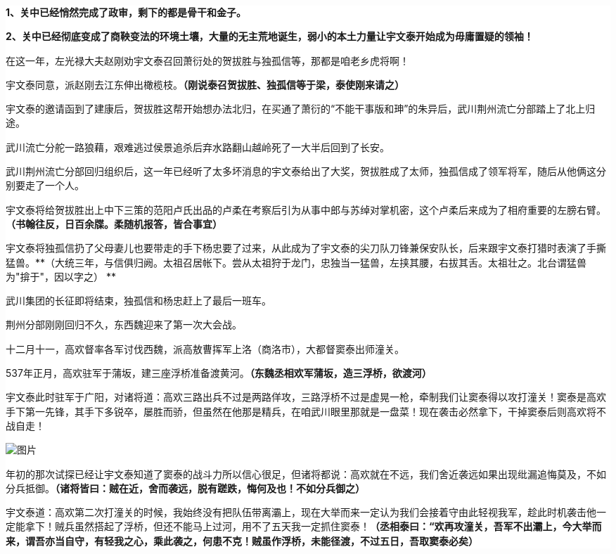 

**1、关中已经悄然完成了政审，剩下的都是骨干和金子。**



**2、关中已经彻底变成了商鞅变法的环境土壤，大量的无主荒地诞生，弱小的本土力量让宇文泰开始成为毋庸置疑的领袖！**



在这一年，左光禄大夫赵刚劝宇文泰召回萧衍处的贺拔胜与独孤信等，那都是咱老乡虎将啊！



宇文泰同意，派赵刚去江东伸出橄榄枝。**（刚说泰召贺拔胜、独孤信等于梁，泰使刚来请之）**



宇文泰的邀请函到了建康后，贺拔胜这帮开始想办法北归，在买通了萧衍的“不能干事版和珅”的朱异后，武川荆州流亡分部踏上了北上归途。



武川流亡分舵一路狼藉，艰难逃过侯景追杀后弃水路翻山越岭死了一大半后回到了长安。



武川荆州流亡分部回归组织后，这一年已经听了太多坏消息的宇文泰给出了大奖，贺拔胜成了太师，独孤信成了领军将军，随后从他俩这分别要走了一个人。



宇文泰将给贺拔胜出上中下三策的范阳卢氏出品的卢柔在考察后引为从事中郎与苏绰对掌机密，这个卢柔后来成为了相府重要的左膀右臂。**（书翰往反，日百余牒。柔随机报答，皆合事宜）**



宇文泰将独孤信扔了父母妻儿也要带走的手下杨忠要了过来，从此成为了宇文泰的尖刀队刀锋兼保安队长，后来跟宇文泰打猎时表演了手撕猛兽。**（大统三年，与信俱归阙。太祖召居帐下。尝从太祖狩于龙门，忠独当一猛兽，左挟其腰，右拔其舌。太祖壮之。北台谓猛兽为"揜于"，因以字之）
**



武川集团的长征即将结束，独孤信和杨忠赶上了最后一班车。



荆州分部刚刚回归不久，东西魏迎来了第一次大会战。



十二月十一，高欢督率各军讨伐西魏，派高敖曹挥军上洛（商洛市），大都督窦泰出师潼关。



537年正月，高欢驻军于蒲坂，建三座浮桥准备渡黄河。**（东魏丞相欢军蒲坂，造三浮桥，欲渡河）**



宇文泰此时驻军于广阳，对诸将道：高欢三路出兵不过是两路佯攻，三路浮桥不过是虚晃一枪，牵制我们让窦泰得以攻打潼关！窦泰是高欢手下第一先锋，其手下多锐卒，屡胜而骄，但虽然在他那是精兵，在咱武川眼里那就是一盘菜！现在袭击必然拿下，干掉窦泰后则高欢将不战自走！



![图片](../img/第88战：珍珑棋局.assets/640-20220507141630737.jpeg)



年初的那次试探已经让宇文泰知道了窦泰的战斗力所以信心很足，但诸将都说：高欢就在不远，我们舍近袭远如果出现纰漏追悔莫及，不如分兵抵御。**（诸将皆曰：贼在近，舍而袭远，脱有蹉跌，悔何及也！不如分兵御之）**



宇文泰道：高欢第二次打潼关的时候，我始终没有把队伍带离灞上，现在大举而来一定认为我们会接着守由此轻视我军，趁此时机袭击他一定能拿下！贼兵虽然搭起了浮桥，但还不能马上过河，用不了五天我一定抓住窦泰！**（丞相泰曰：“欢再攻潼关，吾军不出灞上，今大举而来，谓吾亦当自守，有轻我之心，乘此袭之，何患不克！贼虽作浮桥，未能径渡，不过五日，吾取窦泰必矣）**
